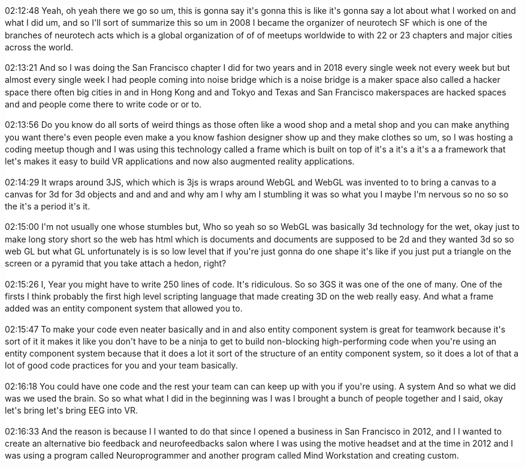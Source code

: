 02:12:48
Yeah, oh yeah there we go so um, this is gonna say it's gonna this is like it's gonna say a lot about what I worked on and what I did um, and so I'll sort of summarize this so um in 2008 I became the organizer of neurotech SF which is one of the branches of neurotech acts which is a global organization of of of meetups worldwide to with 22 or 23 chapters and major cities across the world.

02:13:21
And so I was doing the San Francisco chapter I did for two years and in 2018 every single week not every week but but almost every single week I had people coming into noise bridge which is a noise bridge is a maker space also called a hacker space there often big cities in and in Hong Kong and and Tokyo and Texas and San Francisco makerspaces are hacked spaces and and people come there to write code or or to.

02:13:56
Do you know do all sorts of weird things as those often like a wood shop and a metal shop and you can make anything you want there's even people even make a you know fashion designer show up and they make clothes so um, so I was hosting a coding meetup though and I was using this technology called a frame which is built on top of it's a it's a it's a a framework that let's makes it easy to build VR applications and now also augmented reality applications.

02:14:29
It wraps around 3JS, which which is 3js is wraps around WebGL and WebGL was invented to to bring a canvas to a canvas for 3d for 3d objects and and and and why am I why am I stumbling it was so what you I maybe I'm nervous so no so so the it's a period it's it.

02:15:00
I'm not usually one whose stumbles but, Who so yeah so so WebGL was basically 3d technology for the wet, okay just to make long story short so the web has html which is documents and documents are supposed to be 2d and they wanted 3d so so web GL but what GL unfortunately is is so low level that if you're just gonna do one shape it's like if you just put a triangle on the screen or a pyramid that you take attach a hedon, right?

02:15:26
I, Year you might have to write 250 lines of code. It's ridiculous. So so 3GS it was one of the one of many. One of the firsts I think probably the first high level scripting language that made creating 3D on the web really easy. And what a frame added was an entity component system that allowed you to.

02:15:47
To make your code even neater basically and in and also entity component system is great for teamwork because it's sort of it it makes it like you don't have to be a ninja to get to build non-blocking high-performing code when you're using an entity component system because that it does a lot it sort of the structure of an entity component system, so it does a lot of that a lot of good code practices for you and your team basically.

02:16:18
You could have one code and the rest your team can can keep up with you if you're using. A system And so what we did was we used the brain. So so what what I did in the beginning was I was I brought a bunch of people together and I said, okay let's bring let's bring EEG into VR.

02:16:33
And the reason is because I I wanted to do that since I opened a business in San Francisco in 2012, and I I wanted to create an alternative bio feedback and neurofeedbacks salon where I was using the motive headset and at the time in 2012 and I was using a program called Neuroprogrammer and another program called Mind Workstation and creating custom.
